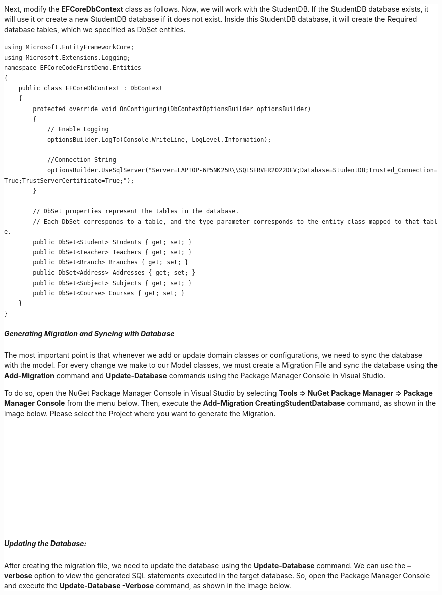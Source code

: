 Next, modify the **EFCoreDbContext** class as follows. Now, we will work with the StudentDB. If the StudentDB database exists, it will use it or create a new StudentDB database if it does not exist. Inside this StudentDB database, it will create the Required database tables, which we specified as DbSet<T> entities.

```
using Microsoft.EntityFrameworkCore;
using Microsoft.Extensions.Logging;
namespace EFCoreCodeFirstDemo.Entities
{
    public class EFCoreDbContext : DbContext
    {
        protected override void OnConfiguring(DbContextOptionsBuilder optionsBuilder)
        {
            // Enable Logging
            optionsBuilder.LogTo(Console.WriteLine, LogLevel.Information);

            //Connection String
            optionsBuilder.UseSqlServer("Server=LAPTOP-6P5NK25R\\SQLSERVER2022DEV;Database=StudentDB;Trusted_Connection=True;TrustServerCertificate=True;");
        }

        // DbSet properties represent the tables in the database. 
        // Each DbSet corresponds to a table, and the type parameter corresponds to the entity class mapped to that table.
        public DbSet<Student> Students { get; set; }
        public DbSet<Teacher> Teachers { get; set; }
        public DbSet<Branch> Branches { get; set; }
        public DbSet<Address> Addresses { get; set; }
        public DbSet<Subject> Subjects { get; set; }
        public DbSet<Course> Courses { get; set; }
    }
}
```

##### **Generating Migration and Syncing with Database**

The most important point is that whenever we add or update domain classes or configurations, we need to sync the database with the model. For every change we make to our Model classes, we must create a Migration File and sync the database using **the Add-Migration** command and **Update-Database** commands using the Package Manager Console in Visual Studio.

To do so, open the NuGet Package Manager Console in Visual Studio by selecting **Tools => NuGet Package Manager => Package Manager Console** from the menu below. Then, execute the **Add-Migration CreatingStudentDatabase** command, as shown in the image below. Please select the Project where you want to generate the Migration.

**![How to Design Database using EF Core Code First Approach](data:image/svg+xml,%3Csvg%20xmlns=%22http://www.w3.org/2000/svg%22%20width=%22855%22%20height=%22198%22%3E%3C/svg%3E "How to Design Database using EF Core Code First Approach")**

##### **Updating the Database:**

After creating the migration file, we need to update the database using the **Update-Database** command. We can use the **–verbose** option to view the generated SQL statements executed in the target database. So, open the Package Manager Console and execute the **Update-Database -Verbose** command, as shown in the image below.
